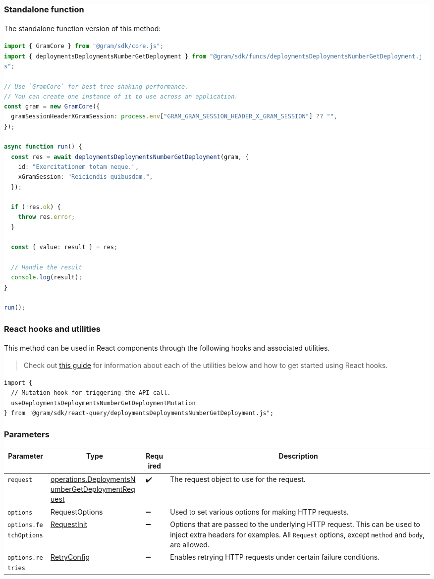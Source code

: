 ### Standalone function

The standalone function version of this method:

```typescript
import { GramCore } from "@gram/sdk/core.js";
import { deploymentsDeploymentsNumberGetDeployment } from "@gram/sdk/funcs/deploymentsDeploymentsNumberGetDeployment.js";

// Use `GramCore` for best tree-shaking performance.
// You can create one instance of it to use across an application.
const gram = new GramCore({
  gramSessionHeaderXGramSession: process.env["GRAM_GRAM_SESSION_HEADER_X_GRAM_SESSION"] ?? "",
});

async function run() {
  const res = await deploymentsDeploymentsNumberGetDeployment(gram, {
    id: "Exercitationem totam neque.",
    xGramSession: "Reiciendis quibusdam.",
  });

  if (!res.ok) {
    throw res.error;
  }

  const { value: result } = res;

  // Handle the result
  console.log(result);
}

run();
```

### React hooks and utilities

This method can be used in React components through the following hooks and
associated utilities.

> Check out [this guide][hook-guide] for information about each of the utilities
> below and how to get started using React hooks.

[hook-guide]: ../../../REACT_QUERY.md

```tsx
import {
  // Mutation hook for triggering the API call.
  useDeploymentsDeploymentsNumberGetDeploymentMutation
} from "@gram/sdk/react-query/deploymentsDeploymentsNumberGetDeployment.js";
```

### Parameters

| Parameter                                                                                                                                                                      | Type                                                                                                                                                                           | Required                                                                                                                                                                       | Description                                                                                                                                                                    |
| ------------------------------------------------------------------------------------------------------------------------------------------------------------------------------ | ------------------------------------------------------------------------------------------------------------------------------------------------------------------------------ | ------------------------------------------------------------------------------------------------------------------------------------------------------------------------------ | ------------------------------------------------------------------------------------------------------------------------------------------------------------------------------ |
| `request`                                                                                                                                                                      | [operations.DeploymentsNumberGetDeploymentRequest](../../models/operations/deploymentsnumbergetdeploymentrequest.md)                                                           | :heavy_check_mark:                                                                                                                                                             | The request object to use for the request.                                                                                                                                     |
| `options`                                                                                                                                                                      | RequestOptions                                                                                                                                                                 | :heavy_minus_sign:                                                                                                                                                             | Used to set various options for making HTTP requests.                                                                                                                          |
| `options.fetchOptions`                                                                                                                                                         | [RequestInit](https://developer.mozilla.org/en-US/docs/Web/API/Request/Request#options)                                                                                        | :heavy_minus_sign:                                                                                                                                                             | Options that are passed to the underlying HTTP request. This can be used to inject extra headers for examples. All `Request` options, except `method` and `body`, are allowed. |
| `options.retries`                                                                                                                                                              | [RetryConfig](../../lib/utils/retryconfig.md)                                                                                                                                  | :heavy_minus_sign:                                                                                                                                                             | Enables retrying HTTP requests under certain failure conditions.                                                                                                               |
